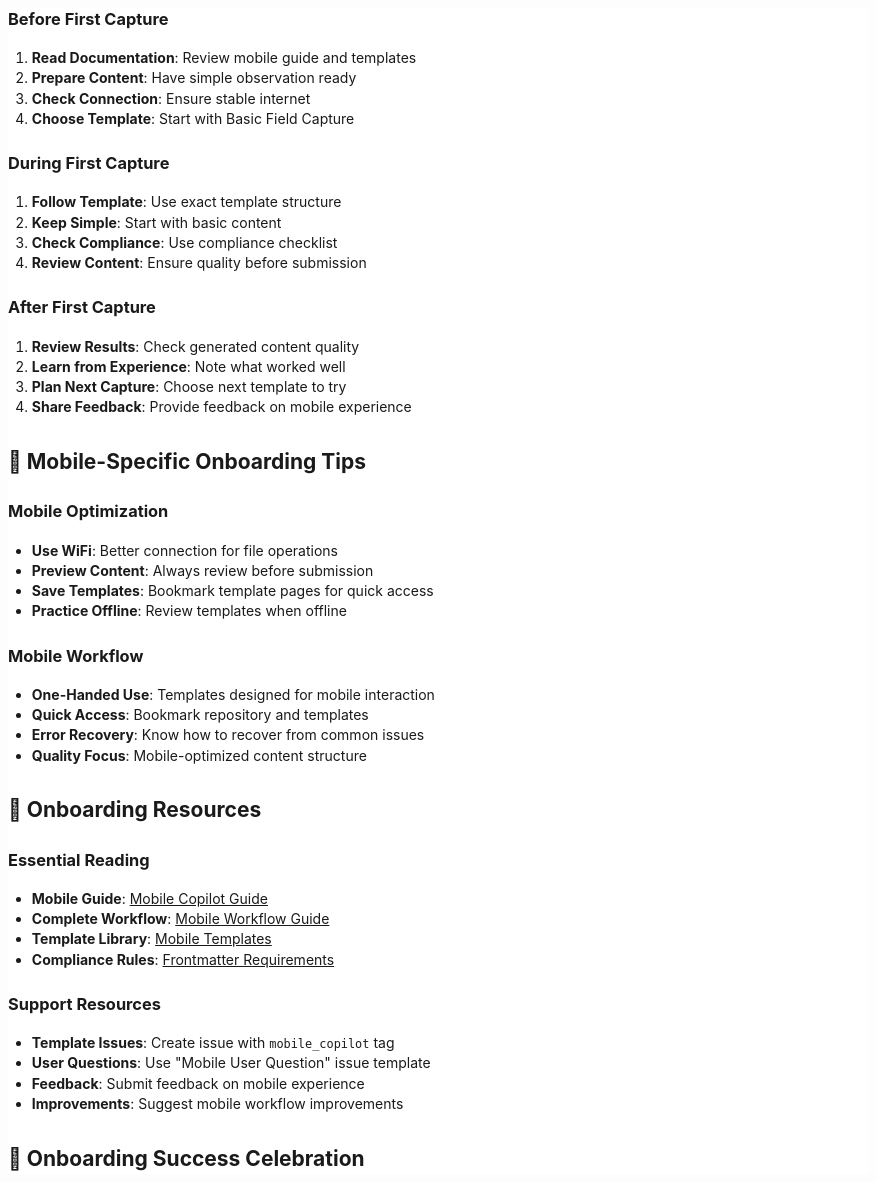 ### **Before First Capture**
1. **Read Documentation**: Review mobile guide and templates
2. **Prepare Content**: Have simple observation ready
3. **Check Connection**: Ensure stable internet
4. **Choose Template**: Start with Basic Field Capture

### **During First Capture**
1. **Follow Template**: Use exact template structure
2. **Keep Simple**: Start with basic content
3. **Check Compliance**: Use compliance checklist
4. **Review Content**: Ensure quality before submission

### **After First Capture**
1. **Review Results**: Check generated content quality
2. **Learn from Experience**: Note what worked well
3. **Plan Next Capture**: Choose next template to try
4. **Share Feedback**: Provide feedback on mobile experience

## 📱 Mobile-Specific Onboarding Tips

### **Mobile Optimization**
- **Use WiFi**: Better connection for file operations
- **Preview Content**: Always review before submission
- **Save Templates**: Bookmark template pages for quick access
- **Practice Offline**: Review templates when offline

### **Mobile Workflow**
- **One-Handed Use**: Templates designed for mobile interaction
- **Quick Access**: Bookmark repository and templates
- **Error Recovery**: Know how to recover from common issues
- **Quality Focus**: Mobile-optimized content structure

## 🔗 Onboarding Resources

### **Essential Reading**
- **Mobile Guide**: [Mobile Copilot Guide](./mobile_copilot_field_capture_guide.md)
- **Complete Workflow**: [Mobile Workflow Guide](./mobile_workflow_complete.md)
- **Template Library**: [Mobile Templates](../00_SANDBOX/templates/mobile_copilot/)
- **Compliance Rules**: [Frontmatter Requirements](../Golden_Rules.md)

### **Support Resources**
- **Template Issues**: Create issue with `mobile_copilot` tag
- **User Questions**: Use "Mobile User Question" issue template
- **Feedback**: Submit feedback on mobile experience
- **Improvements**: Suggest mobile workflow improvements

## 🎉 Onboarding Success Celebration
